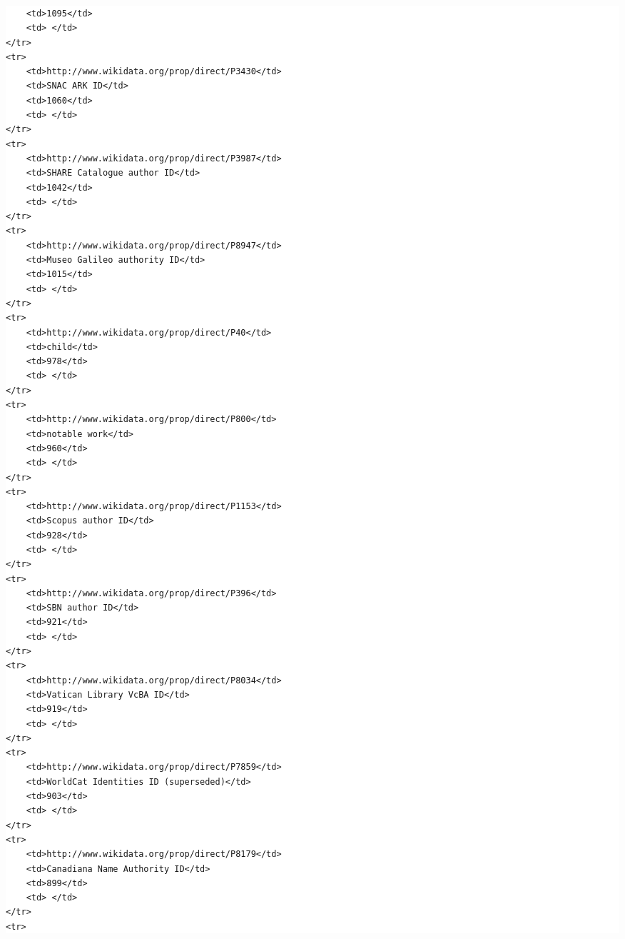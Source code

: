         <td>1095</td>
        <td> </td>
    </tr>
    <tr>
        <td>http://www.wikidata.org/prop/direct/P3430</td>
        <td>SNAC ARK ID</td>
        <td>1060</td>
        <td> </td>
    </tr>
    <tr>
        <td>http://www.wikidata.org/prop/direct/P3987</td>
        <td>SHARE Catalogue author ID</td>
        <td>1042</td>
        <td> </td>
    </tr>
    <tr>
        <td>http://www.wikidata.org/prop/direct/P8947</td>
        <td>Museo Galileo authority ID</td>
        <td>1015</td>
        <td> </td>
    </tr>
    <tr>
        <td>http://www.wikidata.org/prop/direct/P40</td>
        <td>child</td>
        <td>978</td>
        <td> </td>
    </tr>
    <tr>
        <td>http://www.wikidata.org/prop/direct/P800</td>
        <td>notable work</td>
        <td>960</td>
        <td> </td>
    </tr>
    <tr>
        <td>http://www.wikidata.org/prop/direct/P1153</td>
        <td>Scopus author ID</td>
        <td>928</td>
        <td> </td>
    </tr>
    <tr>
        <td>http://www.wikidata.org/prop/direct/P396</td>
        <td>SBN author ID</td>
        <td>921</td>
        <td> </td>
    </tr>
    <tr>
        <td>http://www.wikidata.org/prop/direct/P8034</td>
        <td>Vatican Library VcBA ID</td>
        <td>919</td>
        <td> </td>
    </tr>
    <tr>
        <td>http://www.wikidata.org/prop/direct/P7859</td>
        <td>WorldCat Identities ID (superseded)</td>
        <td>903</td>
        <td> </td>
    </tr>
    <tr>
        <td>http://www.wikidata.org/prop/direct/P8179</td>
        <td>Canadiana Name Authority ID</td>
        <td>899</td>
        <td> </td>
    </tr>
    <tr>